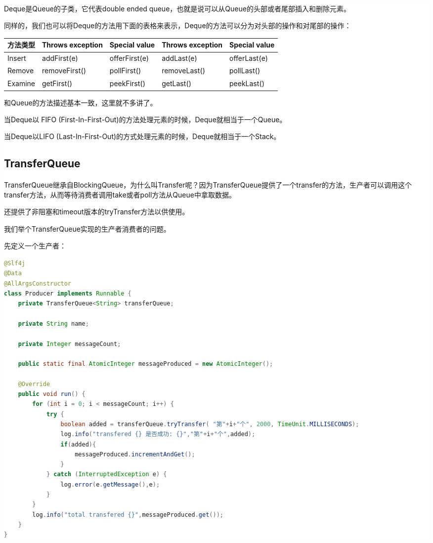 Deque是Queue的子类，它代表double ended queue，也就是说可以从Queue的头部或者尾部插入和删除元素。

同样的，我们也可以将Deque的方法用下面的表格来表示，Deque的方法可以分为对头部的操作和对尾部的操作：

方法类型|Throws exception|Special value|Throws exception|Special value
-|-|-|-|-|
Insert|addFirst(e)|offerFirst(e)|addLast(e)|offerLast(e)
Remove|removeFirst()|pollFirst()|removeLast()|pollLast()
Examine|getFirst()|peekFirst()|getLast()|peekLast()

和Queue的方法描述基本一致，这里就不多讲了。

当Deque以 FIFO (First-In-First-Out)的方法处理元素的时候，Deque就相当于一个Queue。

当Deque以LIFO (Last-In-First-Out)的方式处理元素的时候，Deque就相当于一个Stack。

## TransferQueue

TransferQueue继承自BlockingQueue，为什么叫Transfer呢？因为TransferQueue提供了一个transfer的方法，生产者可以调用这个transfer方法，从而等待消费者调用take或者poll方法从Queue中拿取数据。

还提供了非阻塞和timeout版本的tryTransfer方法以供使用。

我们举个TransferQueue实现的生产者消费者的问题。

先定义一个生产者：

~~~java
@Slf4j
@Data
@AllArgsConstructor
class Producer implements Runnable {
    private TransferQueue<String> transferQueue;

    private String name;

    private Integer messageCount;

    public static final AtomicInteger messageProduced = new AtomicInteger();

    @Override
    public void run() {
        for (int i = 0; i < messageCount; i++) {
            try {
                boolean added = transferQueue.tryTransfer( "第"+i+"个", 2000, TimeUnit.MILLISECONDS);
                log.info("transfered {} 是否成功: {}","第"+i+"个",added);
                if(added){
                    messageProduced.incrementAndGet();
                }
            } catch (InterruptedException e) {
                log.error(e.getMessage(),e);
            }
        }
        log.info("total transfered {}",messageProduced.get());
    }
}
~~~

